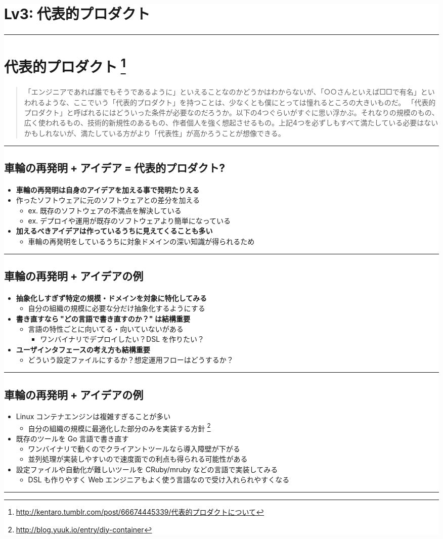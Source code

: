 
# Lv3: 代表的プロダクト

---

# 代表的プロダクト [^3]

> 「エンジニアであれば誰でもそうであるように」といえることなのかどうかはわからないが、「○○さんといえば□□で有名」といわれるような、ここでいう「代表的プロダクト」を持つことは、少なくとも僕にとっては憧れるところの大きいものだ。
> 「代表的プロダクト」と呼ばれるにはどういった条件が必要なのだろうか。以下の4つぐらいがすぐに思い浮かぶ。それなりの規模のもの、広く使われるもの、技術的新規性のあるもの、作者個人を強く想起させるもの。上記4つを必ずしもすべて満たしている必要はないかもしれないが、満たしている方がより「代表性」が高かろうことが想像できる。

[^3]: http://kentaro.tumblr.com/post/66674445339/代表的プロダクトについて

---

## 車輪の再発明 + アイデア = 代表的プロダクト?

- **車輪の再発明は自身のアイデアを加える事で発明たりえる**
- 作ったソフトウェアに元のソフトウェアとの差分を加える
    - ex. 既存のソフトウェアの不満点を解決している
    - ex. デプロイや運用が既存のソフトウェアより簡単になっている
- **加えるべきアイデアは作っているうちに見えてくることも多い**
    - 車輪の再発明をしているうちに対象ドメインの深い知識が得られるため

---

## 車輪の再発明 + アイデアの例

- **抽象化しすぎず特定の規模・ドメインを対象に特化してみる**
    - 自分の組織の規模に必要な分だけ抽象化するようにする
- **書き直すなら "どの言語で書き直すのか？" は結構重要**
    - 言語の特性ごとに向いてる・向いていないがある
        - ワンバイナリでデプロイしたい？DSL を作りたい？
- **ユーザインタフェースの考え方も結構重要**
    - どういう設定ファイルにするか？想定運用フローはどうするか？

---

## 車輪の再発明 + アイデアの例

- Linux コンテナエンジンは複雑すぎることが多い
    - 自分の組織の規模に最適化した部分のみを実装する方針 [^4]
- 既存のツールを Go 言語で書き直す
    - ワンバイナリで動くのでクライアントツールなら導入障壁が下がる
    - 並列処理が実装しやすいので速度面での利点も得られる可能性がある
- 設定ファイルや自動化が難しいツールを CRuby/mruby などの言語で実装してみる
    - DSL も作りやすく Web エンジニアもよく使う言語なので受け入れられやすくなる

[^4]: http://blog.yuuk.io/entry/diy-container

---


[^1]: https://speakerdeck.com/mizzy/serverspec-at-jtf2014?slide=75
[^2]: http://d.hatena.ne.jp/kmaebashi/20160605/p1